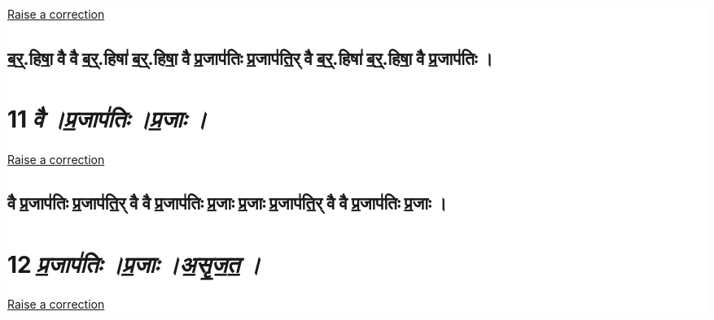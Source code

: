  [Raise a correction](https://github.com/hvram1/baraha2unicode/issues/new?title=TS+1.7.4.1-10&body=%E0%A4%AC%E0%A5%92%E0%A4%B0%E0%A5%8D%E0%A5%92.%E0%A4%B9%E0%A4%BF%E0%A4%B7%E0%A4%BE%E1%B3%9A+%E0%A5%A4%E0%A4%B5%E0%A5%88+%E0%A5%A4%E0%A4%AA%E0%A5%8D%E0%A4%B0%E0%A5%92%E0%A4%9C%E0%A4%BE%E0%A4%AA%E0%A5%91%E0%A4%A4%E0%A4%BF%E0%A4%83+%E0%A5%A4%0A%0A%0A%E0%A4%AC%E0%A5%92%E0%A4%B0%E0%A5%8D%E0%A5%92.%E0%A4%B9%E0%A4%BF%E0%A4%B7%E0%A4%BE%E0%A5%92+%E0%A4%B5%E0%A5%88+%E0%A4%B5%E0%A5%88+%E0%A4%AC%E0%A5%92%E0%A4%B0%E0%A5%8D%E0%A5%92.%E0%A4%B9%E0%A4%BF%E0%A4%B7%E0%A4%BE%E0%A5%91+%E0%A4%AC%E0%A5%92%E0%A4%B0%E0%A5%8D%E0%A5%92.%E0%A4%B9%E0%A4%BF%E0%A4%B7%E0%A4%BE%E0%A5%92+%E0%A4%B5%E0%A5%88+%E0%A4%AA%E0%A5%8D%E0%A4%B0%E0%A5%92%E0%A4%9C%E0%A4%BE%E0%A4%AA%E0%A5%91%E0%A4%A4%E0%A4%BF%E0%A4%83+%E0%A4%AA%E0%A5%8D%E0%A4%B0%E0%A5%92%E0%A4%9C%E0%A4%BE%E0%A4%AA%E0%A5%91%E0%A4%A4%E0%A4%BF%E0%A5%92%E0%A4%B0%E0%A5%8D+%E0%A4%B5%E0%A5%88+%E0%A4%AC%E0%A5%92%E0%A4%B0%E0%A5%8D%E0%A5%92.%E0%A4%B9%E0%A4%BF%E0%A4%B7%E0%A4%BE%E0%A5%91+%E0%A4%AC%E0%A5%92%E0%A4%B0%E0%A5%8D%E0%A5%92.%E0%A4%B9%E0%A4%BF%E0%A4%B7%E0%A4%BE%E0%A5%92+%E0%A4%B5%E0%A5%88+%E0%A4%AA%E0%A5%8D%E0%A4%B0%E0%A5%92%E0%A4%9C%E0%A4%BE%E0%A4%AA%E0%A5%91%E0%A4%A4%E0%A4%BF%E0%A4%83+%E0%A5%A4&labels=%E0%A4%A4%E0%A5%88%E0%A4%A4%E0%A5%8D%E0%A4%B0%E0%A4%BF%E0%A4%AF+%E0%A4%B8%E0%A4%82%E0%A4%B8%E0%A4%BF%E0%A4%A4%E0%A4%BE+%E0%A4%98%E0%A4%A8+%E0%A4%AA%E0%A4%BE%E0%A4%A0)

## ब॒र्॒.हिषा॒ वै वै ब॒र्॒.हिषा॑ ब॒र्॒.हिषा॒ वै प्र॒जाप॑तिः प्र॒जाप॑ति॒र् वै ब॒र्॒.हिषा॑ ब॒र्॒.हिषा॒ वै प्र॒जाप॑तिः । ##


# 11  _वै ।प्र॒जाप॑तिः ।प्र॒जाः ।_ #  



 [Raise a correction](https://github.com/hvram1/baraha2unicode/issues/new?title=TS+1.7.4.1-11&body=%E0%A4%B5%E0%A5%88+%E0%A5%A4%E0%A4%AA%E0%A5%8D%E0%A4%B0%E0%A5%92%E0%A4%9C%E0%A4%BE%E0%A4%AA%E0%A5%91%E0%A4%A4%E0%A4%BF%E0%A4%83+%E0%A5%A4%E0%A4%AA%E0%A5%8D%E0%A4%B0%E0%A5%92%E0%A4%9C%E0%A4%BE%E0%A4%83+%E0%A5%A4%0A%0A%0A%E0%A4%B5%E0%A5%88+%E0%A4%AA%E0%A5%8D%E0%A4%B0%E0%A5%92%E0%A4%9C%E0%A4%BE%E0%A4%AA%E0%A5%91%E0%A4%A4%E0%A4%BF%E0%A4%83+%E0%A4%AA%E0%A5%8D%E0%A4%B0%E0%A5%92%E0%A4%9C%E0%A4%BE%E0%A4%AA%E0%A5%91%E0%A4%A4%E0%A4%BF%E0%A5%92%E0%A4%B0%E0%A5%8D+%E0%A4%B5%E0%A5%88+%E0%A4%B5%E0%A5%88+%E0%A4%AA%E0%A5%8D%E0%A4%B0%E0%A5%92%E0%A4%9C%E0%A4%BE%E0%A4%AA%E0%A5%91%E0%A4%A4%E0%A4%BF%E0%A4%83+%E0%A4%AA%E0%A5%8D%E0%A4%B0%E0%A5%92%E0%A4%9C%E0%A4%BE%E0%A4%83+%E0%A4%AA%E0%A5%8D%E0%A4%B0%E0%A5%92%E0%A4%9C%E0%A4%BE%E0%A4%83+%E0%A4%AA%E0%A5%8D%E0%A4%B0%E0%A5%92%E0%A4%9C%E0%A4%BE%E0%A4%AA%E0%A5%91%E0%A4%A4%E0%A4%BF%E0%A5%92%E0%A4%B0%E0%A5%8D+%E0%A4%B5%E0%A5%88+%E0%A4%B5%E0%A5%88+%E0%A4%AA%E0%A5%8D%E0%A4%B0%E0%A5%92%E0%A4%9C%E0%A4%BE%E0%A4%AA%E0%A5%91%E0%A4%A4%E0%A4%BF%E0%A4%83+%E0%A4%AA%E0%A5%8D%E0%A4%B0%E0%A5%92%E0%A4%9C%E0%A4%BE%E0%A4%83+%E0%A5%A4&labels=%E0%A4%A4%E0%A5%88%E0%A4%A4%E0%A5%8D%E0%A4%B0%E0%A4%BF%E0%A4%AF+%E0%A4%B8%E0%A4%82%E0%A4%B8%E0%A4%BF%E0%A4%A4%E0%A4%BE+%E0%A4%98%E0%A4%A8+%E0%A4%AA%E0%A4%BE%E0%A4%A0)

## वै प्र॒जाप॑तिः प्र॒जाप॑ति॒र् वै वै प्र॒जाप॑तिः प्र॒जाः प्र॒जाः प्र॒जाप॑ति॒र् वै वै प्र॒जाप॑तिः प्र॒जाः । ##


# 12  _प्र॒जाप॑तिः ।प्र॒जाः ।अ॒सृ॒ज॒त॒ ।_ #  



 [Raise a correction](https://github.com/hvram1/baraha2unicode/issues/new?title=TS+1.7.4.1-12&body=%E0%A4%AA%E0%A5%8D%E0%A4%B0%E0%A5%92%E0%A4%9C%E0%A4%BE%E0%A4%AA%E0%A5%91%E0%A4%A4%E0%A4%BF%E0%A4%83+%E0%A5%A4%E0%A4%AA%E0%A5%8D%E0%A4%B0%E0%A5%92%E0%A4%9C%E0%A4%BE%E0%A4%83+%E0%A5%A4%E0%A4%85%E0%A5%92%E0%A4%B8%E0%A5%83%E0%A5%92%E0%A4%9C%E0%A5%92%E0%A4%A4%E0%A5%92+%E0%A5%A4%0A%0A%0A%E0%A4%AA%E0%A5%8D%E0%A4%B0%E0%A5%92%E0%A4%9C%E0%A4%BE%E0%A4%AA%E0%A5%91%E0%A4%A4%E0%A4%BF%E0%A4%83+%E0%A4%AA%E0%A5%8D%E0%A4%B0%E0%A5%92%E0%A4%9C%E0%A4%BE%E0%A4%83+%E0%A4%AA%E0%A5%8D%E0%A4%B0%E0%A5%92%E0%A4%9C%E0%A4%BE%E0%A4%83+%E0%A4%AA%E0%A5%8D%E0%A4%B0%E0%A5%92%E0%A4%9C%E0%A4%BE%E0%A4%AA%E0%A5%91%E0%A4%A4%E0%A4%BF%E0%A4%83+%E0%A4%AA%E0%A5%8D%E0%A4%B0%E0%A5%92%E0%A4%9C%E0%A4%BE%E0%A4%AA%E0%A5%91%E0%A4%A4%E0%A4%BF%E0%A4%83+%E0%A4%AA%E0%A5%8D%E0%A4%B0%E0%A5%92%E0%A4%9C%E0%A4%BE+%E0%A4%85%E0%A5%91%E0%A4%B8%E0%A5%83%E0%A4%9C%E0%A4%A4%E0%A4%BE+%E0%A4%B8%E0%A5%83%E0%A4%9C%E0%A4%A4+%E0%A4%AA%E0%A5%8D%E0%A4%B0%E0%A5%92%E0%A4%9C%E0%A4%BE%E0%A4%83+%E0%A4%AA%E0%A5%8D%E0%A4%B0%E0%A5%92%E0%A4%9C%E0%A4%BE%E0%A4%AA%E0%A5%91%E0%A4%A4%E0%A4%BF%E0%A4%83+%E0%A4%AA%E0%A5%8D%E0%A4%B0%E0%A5%92%E0%A4%9C%E0%A4%BE%E0%A4%AA%E0%A5%91%E0%A4%A4%E0%A4%BF%E0%A4%83+%E0%A4%AA%E0%A5%8D%E0%A4%B0%E0%A5%92%E0%A4%9C%E0%A4%BE+%E0%A4%85%E0%A5%91%E0%A4%B8%E0%A5%83%E0%A4%9C%E0%A4%A4+%E0%A5%A4&labels=%E0%A4%A4%E0%A5%88%E0%A4%A4%E0%A5%8D%E0%A4%B0%E0%A4%BF%E0%A4%AF+%E0%A4%B8%E0%A4%82%E0%A4%B8%E0%A4%BF%E0%A4%A4%E0%A4%BE+%E0%A4%98%E0%A4%A8+%E0%A4%AA%E0%A4%BE%E0%A4%A0)